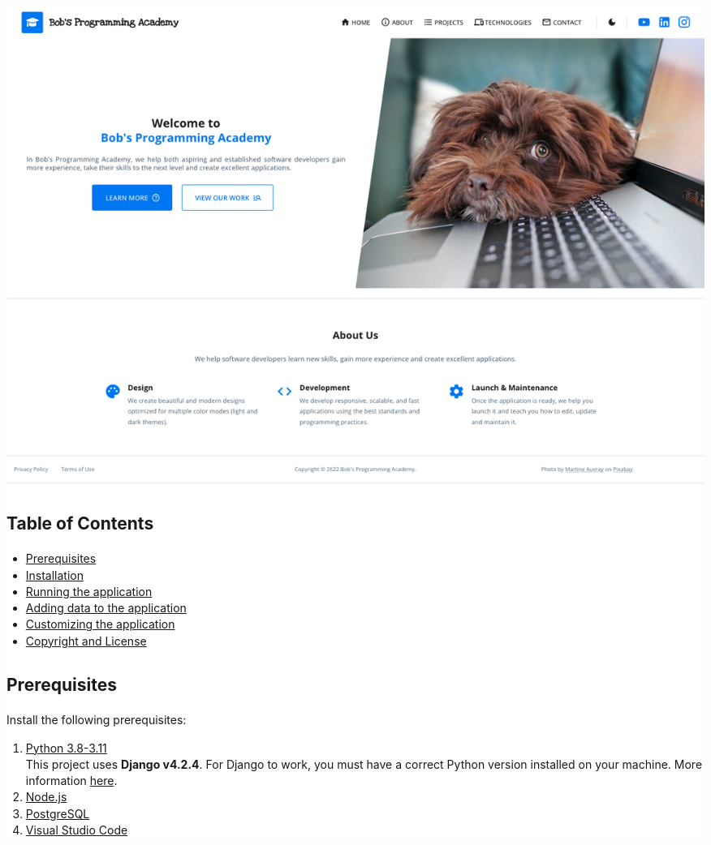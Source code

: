 ![plot](https://github.com/BobsProgrammingAcademy/Portfolio-Website-Customization/blob/main/frontend/public/images/light_theme.png?raw=true)

## Table of Contents

- [Prerequisites](#prerequisites)
- [Installation](#installation)
- [Running the application](#run-the-application)
- [Adding data to the application](#add-data-to-the-application)
- [Customizing the application](#customize-the-application)
- [Copyright and License](#copyright-and-license)

## Prerequisites

Install the following prerequisites:

1. [Python 3.8-3.11](https://www.python.org/downloads/)
<br> This project uses **Django v4.2.4**. For Django to work, you must have a correct Python version installed on your machine. More information [here](https://django.readthedocs.io/en/stable/faq/install.html).
2. [Node.js](https://nodejs.org/en/)
3. [PostgreSQL](https://www.postgresql.org/download/)
4. [Visual Studio Code](https://code.visualstudio.com/download)

